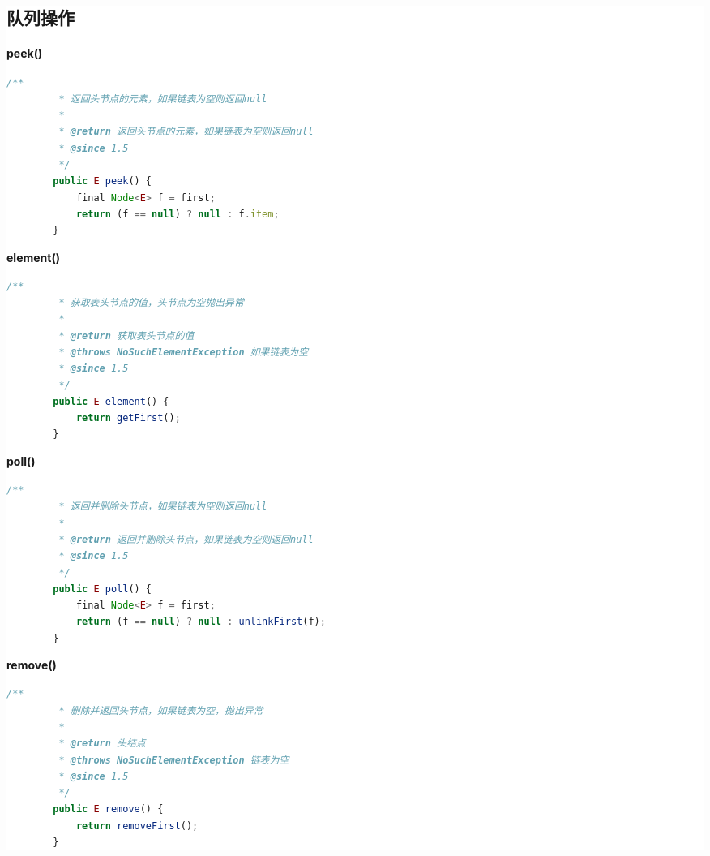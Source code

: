 ## 队列操作

**peek()**

```js 
/**
         * 返回头节点的元素，如果链表为空则返回null
         *
         * @return 返回头节点的元素，如果链表为空则返回null
         * @since 1.5
         */
        public E peek() {
            final Node<E> f = first;
            return (f == null) ? null : f.item;
        }
```

**element()**


```js 
/**
         * 获取表头节点的值，头节点为空抛出异常
         *
         * @return 获取表头节点的值
         * @throws NoSuchElementException 如果链表为空
         * @since 1.5
         */
        public E element() {
            return getFirst();
        }
```

**poll()**


```js 
/**
         * 返回并删除头节点，如果链表为空则返回null
         *
         * @return 返回并删除头节点，如果链表为空则返回null
         * @since 1.5
         */
        public E poll() {
            final Node<E> f = first;
            return (f == null) ? null : unlinkFirst(f);
        }
```

**remove()**


```js 
/**
         * 删除并返回头节点，如果链表为空，抛出异常
         *
         * @return 头结点
         * @throws NoSuchElementException 链表为空
         * @since 1.5
         */
        public E remove() {
            return removeFirst();
        }
```
